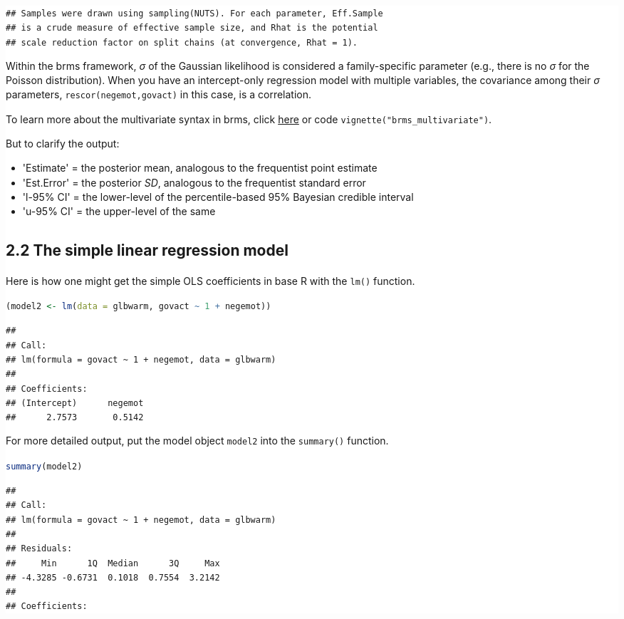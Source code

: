     ## Samples were drawn using sampling(NUTS). For each parameter, Eff.Sample 
    ## is a crude measure of effective sample size, and Rhat is the potential 
    ## scale reduction factor on split chains (at convergence, Rhat = 1).

Within the brms framework, *σ* of the Gaussian likelihood is considered a family-specific parameter (e.g., there is no *σ* for the Poisson distribution). When you have an intercept-only regression model with multiple variables, the covariance among their *σ* parameters, `rescor(negemot,govact)` in this case, is a correlation.

To learn more about the multivariate syntax in brms, click [here](https://cran.r-project.org/web/packages/brms/vignettes/brms_multivariate.html) or code `vignette("brms_multivariate")`.

But to clarify the output:

-   'Estimate' = the posterior mean, analogous to the frequentist point estimate
-   'Est.Error' = the posterior *SD*, analogous to the frequentist standard error
-   'l-95% CI' = the lower-level of the percentile-based 95% Bayesian credible interval
-   'u-95% CI' = the upper-level of the same

2.2 The simple linear regression model
--------------------------------------

Here is how one might get the simple OLS coefficients in base R with the `lm()` function.

``` r
(model2 <- lm(data = glbwarm, govact ~ 1 + negemot))
```

    ## 
    ## Call:
    ## lm(formula = govact ~ 1 + negemot, data = glbwarm)
    ## 
    ## Coefficients:
    ## (Intercept)      negemot  
    ##      2.7573       0.5142

For more detailed output, put the model object `model2` into the `summary()` function.

``` r
summary(model2)
```

    ## 
    ## Call:
    ## lm(formula = govact ~ 1 + negemot, data = glbwarm)
    ## 
    ## Residuals:
    ##     Min      1Q  Median      3Q     Max 
    ## -4.3285 -0.6731  0.1018  0.7554  3.2142 
    ## 
    ## Coefficients: